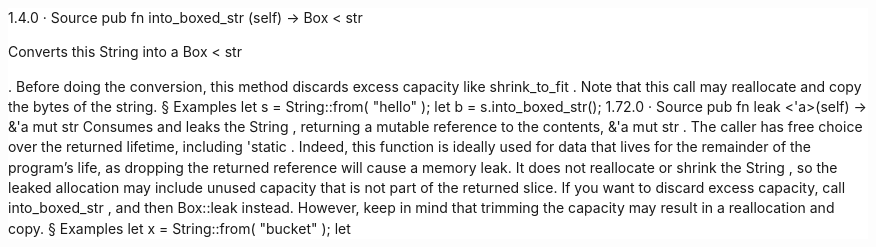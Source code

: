 1.4.0
·
Source
pub fn
into_boxed_str
(self) ->
Box
<
str
>
Converts this
String
into a
Box
<
str
>
.
Before doing the conversion, this method discards excess capacity like
shrink_to_fit
.
Note that this call may reallocate and copy the bytes of the string.
§
Examples
let
s = String::from(
"hello"
);
let
b = s.into_boxed_str();
1.72.0
·
Source
pub fn
leak
<'a>(self) -> &'a mut
str
Consumes and leaks the
String
, returning a mutable reference to the contents,
&'a mut str
.
The caller has free choice over the returned lifetime, including
'static
. Indeed,
this function is ideally used for data that lives for the remainder of the program’s life,
as dropping the returned reference will cause a memory leak.
It does not reallocate or shrink the
String
, so the leaked allocation may include unused
capacity that is not part of the returned slice. If you want to discard excess capacity,
call
into_boxed_str
, and then
Box::leak
instead. However, keep in mind that
trimming the capacity may result in a reallocation and copy.
§
Examples
let
x = String::from(
"bucket"
);
let